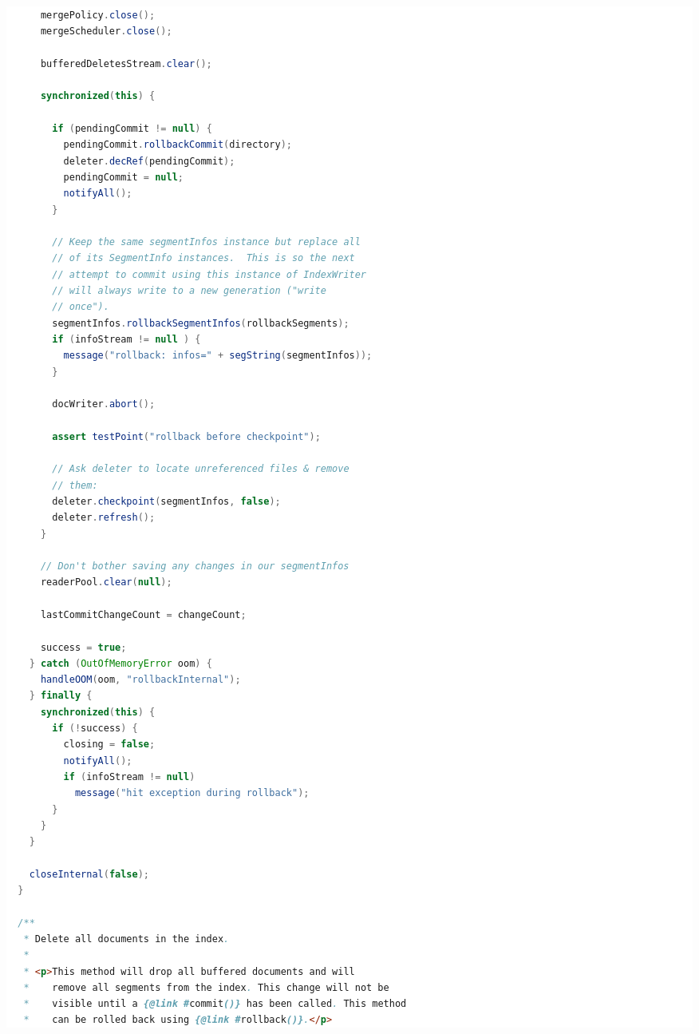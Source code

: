 ```java
      mergePolicy.close();
      mergeScheduler.close();

      bufferedDeletesStream.clear();

      synchronized(this) {

        if (pendingCommit != null) {
          pendingCommit.rollbackCommit(directory);
          deleter.decRef(pendingCommit);
          pendingCommit = null;
          notifyAll();
        }

        // Keep the same segmentInfos instance but replace all
        // of its SegmentInfo instances.  This is so the next
        // attempt to commit using this instance of IndexWriter
        // will always write to a new generation ("write
        // once").
        segmentInfos.rollbackSegmentInfos(rollbackSegments);
        if (infoStream != null ) {
          message("rollback: infos=" + segString(segmentInfos));
        }

        docWriter.abort();

        assert testPoint("rollback before checkpoint");

        // Ask deleter to locate unreferenced files & remove
        // them:
        deleter.checkpoint(segmentInfos, false);
        deleter.refresh();
      }

      // Don't bother saving any changes in our segmentInfos
      readerPool.clear(null);

      lastCommitChangeCount = changeCount;

      success = true;
    } catch (OutOfMemoryError oom) {
      handleOOM(oom, "rollbackInternal");
    } finally {
      synchronized(this) {
        if (!success) {
          closing = false;
          notifyAll();
          if (infoStream != null)
            message("hit exception during rollback");
        }
      }
    }

    closeInternal(false);
  }

  /**
   * Delete all documents in the index.
   *
   * <p>This method will drop all buffered documents and will 
   *    remove all segments from the index. This change will not be
   *    visible until a {@link #commit()} has been called. This method
   *    can be rolled back using {@link #rollback()}.</p>
```